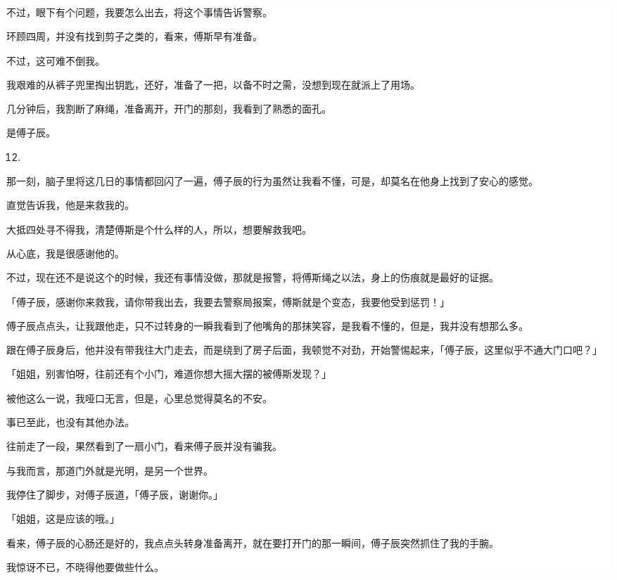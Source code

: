 
不过，眼下有个问题，我要怎么出去，将这个事情告诉警察。


环顾四周，并没有找到剪子之类的，看来，傅斯早有准备。


不过，这可难不倒我。


我艰难的从裤子兜里掏出钥匙，还好，准备了一把，以备不时之需，没想到现在就派上了用场。


几分钟后，我割断了麻绳，准备离开，开门的那刻，我看到了熟悉的面孔。


是傅子辰。


12.


那一刻，脑子里将这几日的事情都回闪了一遍，傅子辰的行为虽然让我看不懂，可是，却莫名在他身上找到了安心的感觉。


直觉告诉我，他是来救我的。


大抵四处寻不得我，清楚傅斯是个什么样的人，所以，想要解救我吧。


从心底，我是很感谢他的。


不过，现在还不是说这个的时候，我还有事情没做，那就是报警，将傅斯绳之以法，身上的伤痕就是最好的证据。


「傅子辰，感谢你来救我，请你带我出去，我要去警察局报案，傅斯就是个变态，我要他受到惩罚！」


傅子辰点点头，让我跟他走，只不过转身的一瞬我看到了他嘴角的那抹笑容，是我看不懂的，但是，我并没有想那么多。


跟在傅子辰身后，他并没有带我往大门走去，而是绕到了房子后面，我顿觉不对劲，开始警惕起来，「傅子辰，这里似乎不通大门口吧？」


「姐姐，别害怕呀，往前还有个小门，难道你想大摇大摆的被傅斯发现？」


被他这么一说，我哑口无言，但是，心里总觉得莫名的不安。


事已至此，也没有其他办法。


往前走了一段，果然看到了一扇小门，看来傅子辰并没有骗我。


与我而言，那道门外就是光明，是另一个世界。


我停住了脚步，对傅子辰道，「傅子辰，谢谢你。」


「姐姐，这是应该的哦。」


看来，傅子辰的心肠还是好的，我点点头转身准备离开，就在要打开门的那一瞬间，傅子辰突然抓住了我的手腕。


我惊讶不已，不晓得他要做些什么。

